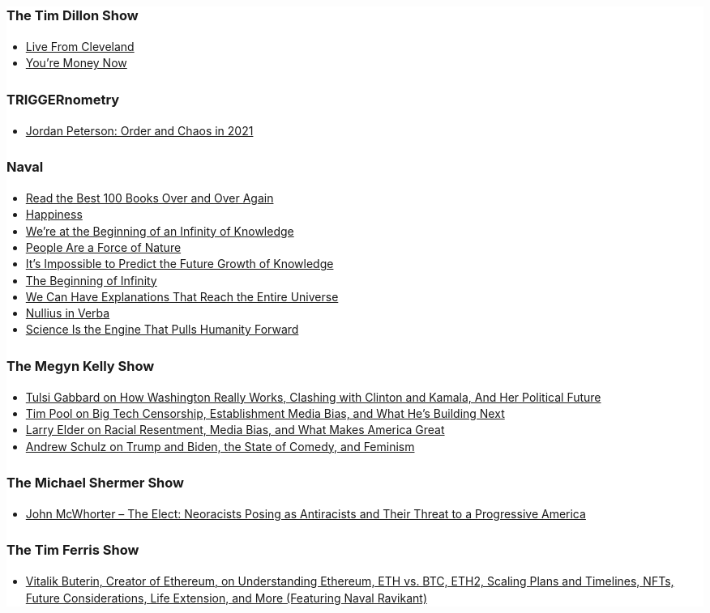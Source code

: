 ### The Tim Dillon Show

- [Live From Cleveland](https://podcasts.apple.com/podcast/the-tim-dillon-show/id1135137367?i=1000510950298)
- [You’re Money No‪w](https://podcasts.apple.com/podcast/the-tim-dillon-show/id1135137367?i=1000511903510)

### TRIGGERnometry

- [Jordan Peterson: Order and Chaos in 202‪1‬](https://podcasts.apple.com/podcast/triggernometry/id1375568988?i=1000512955480)

### Naval

- [Read the Best 100 Books Over and Over Again](https://podcasts.apple.com/podcast/naval/id1454097755?i=1000512426238)
- [Happiness](https://podcasts.apple.com/podcast/naval/id1454097755?i=1000512752405)
- [We’re at the Beginning of an Infinity of Knowledge](https://podcasts.apple.com/podcast/naval/id1454097755?i=1000513083699)
- [People Are a Force of Nature](https://podcasts.apple.com/podcast/naval/id1454097755?i=1000513450275)
- [It’s Impossible to Predict the Future Growth of Knowledge](https://podcasts.apple.com/podcast/naval/id1454097755?i=1000513721656)
- [The Beginning of Infinity](https://podcasts.apple.com/podcast/naval/id1454097755?i=1000511443527)
- [We Can Have Explanations That Reach the Entire Universe](https://podcasts.apple.com/podcast/naval/id1454097755?i=1000512131752)
- [Nullius in Verba](https://podcasts.apple.com/podcast/naval/id1454097755?i=1000511756625)
- [Science Is the Engine That Pulls Humanity Forward](https://podcasts.apple.com/podcast/naval/id1454097755?i=1000511146507)

### The Megyn Kelly Show

- [Tulsi Gabbard on How Washington Really Works, Clashing with Clinton and Kamala, And Her Political Future‬](https://podcasts.apple.com/podcast/the-megyn-kelly-show/id1532976305?i=1000510745945)
- [Tim Pool on Big Tech Censorship, Establishment Media Bias, and What He’s Building Nex‪t](https://podcasts.apple.com/podcast/the-megyn-kelly-show/id1532976305?i=1000511100786)
- [Larry Elder on Racial Resentment, Media Bias, and What Makes America Great](https://podcasts.apple.com/podcast/the-megyn-kelly-show/id1532976305?i=1000511689607)
- [Andrew Schulz on Trump and Biden, the State of Comedy, and Feminism](https://podcasts.apple.com/podcast/the-megyn-kelly-show/id1532976305?i=1000512369865)

### The Michael Shermer Show

- [John McWhorter – The Elect: Neoracists Posing as Antiracists and Their Threat to a Progressive America](https://podcasts.apple.com/podcast/the-michael-shermer-show/id1352860989?i=1000513209555)

### The Tim Ferris Show

- [Vitalik Buterin, Creator of Ethereum, on Understanding Ethereum, ETH vs. BTC, ETH2, Scaling Plans and Timelines, NFTs, Future Considerations, Life Extension, and More (Featuring Naval Ravikant‪)‬](https://podcasts.apple.com/podcast/the-tim-ferriss-show/id863897795?i=1000512237199)
